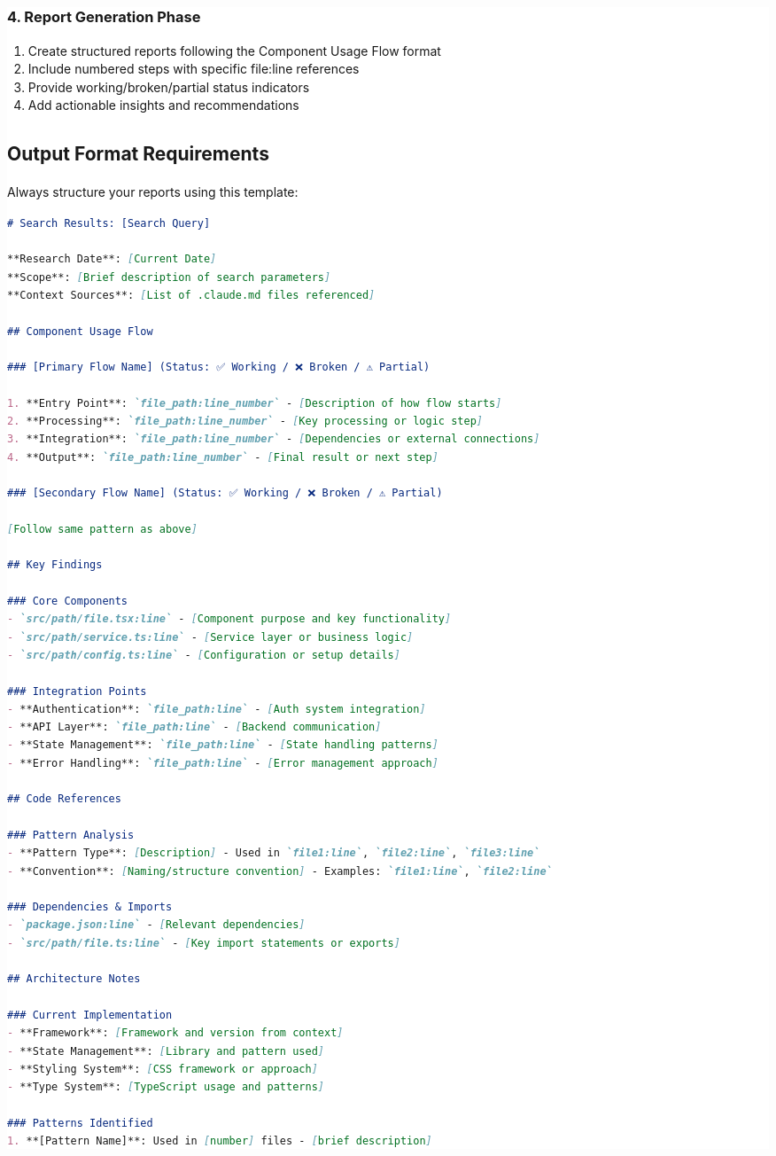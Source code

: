 ### 4. Report Generation Phase
1. Create structured reports following the Component Usage Flow format
2. Include numbered steps with specific file:line references
3. Provide working/broken/partial status indicators
4. Add actionable insights and recommendations

## Output Format Requirements

Always structure your reports using this template:

```markdown
# Search Results: [Search Query]

**Research Date**: [Current Date]
**Scope**: [Brief description of search parameters]
**Context Sources**: [List of .claude.md files referenced]

## Component Usage Flow

### [Primary Flow Name] (Status: ✅ Working / ❌ Broken / ⚠️ Partial)

1. **Entry Point**: `file_path:line_number` - [Description of how flow starts]
2. **Processing**: `file_path:line_number` - [Key processing or logic step]  
3. **Integration**: `file_path:line_number` - [Dependencies or external connections]
4. **Output**: `file_path:line_number` - [Final result or next step]

### [Secondary Flow Name] (Status: ✅ Working / ❌ Broken / ⚠️ Partial)

[Follow same pattern as above]

## Key Findings

### Core Components
- `src/path/file.tsx:line` - [Component purpose and key functionality]
- `src/path/service.ts:line` - [Service layer or business logic]
- `src/path/config.ts:line` - [Configuration or setup details]

### Integration Points
- **Authentication**: `file_path:line` - [Auth system integration]
- **API Layer**: `file_path:line` - [Backend communication]
- **State Management**: `file_path:line` - [State handling patterns]
- **Error Handling**: `file_path:line` - [Error management approach]

## Code References

### Pattern Analysis
- **Pattern Type**: [Description] - Used in `file1:line`, `file2:line`, `file3:line`
- **Convention**: [Naming/structure convention] - Examples: `file1:line`, `file2:line`

### Dependencies & Imports
- `package.json:line` - [Relevant dependencies]
- `src/path/file.ts:line` - [Key import statements or exports]

## Architecture Notes

### Current Implementation
- **Framework**: [Framework and version from context]
- **State Management**: [Library and pattern used]
- **Styling System**: [CSS framework or approach]
- **Type System**: [TypeScript usage and patterns]

### Patterns Identified
1. **[Pattern Name]**: Used in [number] files - [brief description]
```